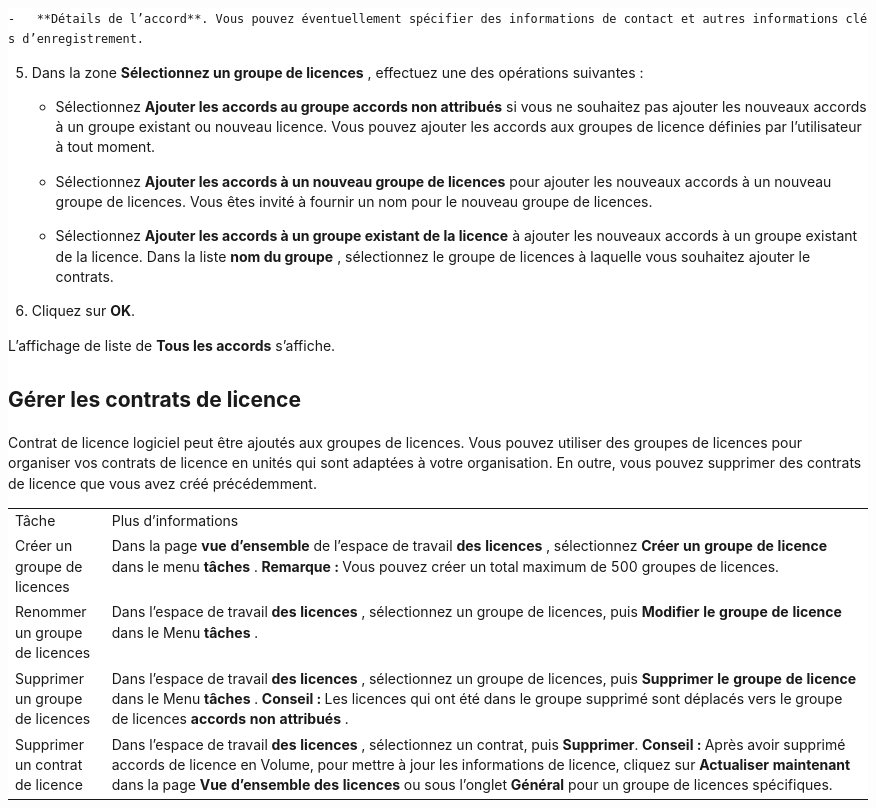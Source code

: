     -   **Détails de l’accord**. Vous pouvez éventuellement spécifier des informations de contact et autres informations clés d’enregistrement.

5.  Dans la zone **Sélectionnez un groupe de licences** , effectuez une des opérations suivantes :

    -   Sélectionnez **Ajouter les accords au groupe accords non attribués** si vous ne souhaitez pas ajouter les nouveaux accords à un groupe existant ou nouveau licence. Vous pouvez ajouter les accords aux groupes de licence définies par l’utilisateur à tout moment.

    -   Sélectionnez **Ajouter les accords à un nouveau groupe de licences** pour ajouter les nouveaux accords à un nouveau groupe de licences. Vous êtes invité à fournir un nom pour le nouveau groupe de licences.

    -   Sélectionnez **Ajouter les accords à un groupe existant de la licence** à ajouter les nouveaux accords à un groupe existant de la licence. Dans la liste **nom du groupe** , sélectionnez le groupe de licences à laquelle vous souhaitez ajouter le contrats.

6.  Cliquez sur **OK**.

L’affichage de liste de **Tous les accords** s’affiche.

## Gérer les contrats de licence
Contrat de licence logiciel peut être ajoutés aux groupes de licences. Vous pouvez utiliser des groupes de licences pour organiser vos contrats de licence en unités qui sont adaptées à votre organisation. En outre, vous pouvez supprimer des contrats de licence que vous avez créé précédemment.

|||
|-|-|
|Tâche|Plus d’informations|
|Créer un groupe de licences|Dans la page **vue d’ensemble** de l’espace de travail **des licences** , sélectionnez **Créer un groupe de licence** dans le menu **tâches** . **Remarque :** Vous pouvez créer un total maximum de 500 groupes de licences.|
|Renommer un groupe de licences|Dans l’espace de travail **des licences** , sélectionnez un groupe de licences, puis **Modifier le groupe de licence** dans le Menu **tâches** .|
|Supprimer un groupe de licences|Dans l’espace de travail **des licences** , sélectionnez un groupe de licences, puis **Supprimer le groupe de licence** dans le Menu **tâches** . **Conseil :** Les licences qui ont été dans le groupe supprimé sont déplacés vers le groupe de licences **accords non attribués** .|
|Supprimer un contrat de licence|Dans l’espace de travail **des licences** , sélectionnez un contrat, puis **Supprimer**. **Conseil :** Après avoir supprimé accords de licence en Volume, pour mettre à jour les informations de licence, cliquez sur **Actualiser maintenant** dans la page **Vue d’ensemble des licences** ou sous l’onglet **Général** pour un groupe de licences spécifiques.|
